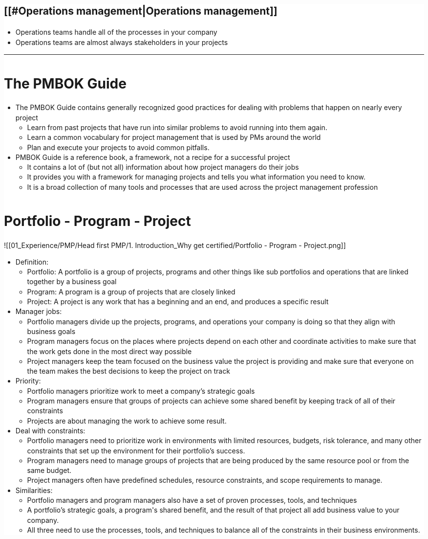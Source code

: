 ## [[#Operations management|Operations management]]
- Operations teams handle all of the processes in your company
- Operations teams are almost always stakeholders in your projects

---

# The PMBOK Guide
- The PMBOK Guide contains generally recognized good practices for dealing with problems that happen on nearly every project
	- Learn from past projects that have run into similar problems to avoid running into them again.
	- Learn a common vocabulary for project management that is used by PMs around the world
	- Plan and execute your projects to avoid common pitfalls.
- PMBOK Guide is a reference book, a framework, not a recipe for a successful project
	- It contains a lot of (but not all) information about how project managers do their jobs
	- It provides you with a framework for managing projects and tells you what information you need to know.
	- It is a broad collection of many tools and processes that are used across the project management profession

# Portfolio - Program - Project
![[01_Experience/PMP/Head first PMP/1. Introduction_Why get certified/Portfolio - Program - Project.png]]

- Definition:
	- Portfolio: A portfolio is a group of projects, programs and other things like sub portfolios and operations that are linked together by a business goal
	- Program: A program is a group of projects that are closely linked
	- Project: A project is any work that has a beginning and an end, and produces a specific result
- Manager jobs:
	- Portfolio managers divide up the projects, programs, and operations your company is doing so that they align with business goals
	- Program managers focus on the places where projects depend on each other and coordinate activities to make sure that the work gets done in the most direct way possible
	- Project managers keep the team focused on the business value the project is providing and make sure that everyone on the team makes the best decisions to keep the project on track
- Priority:
	- Portfolio managers prioritize work to meet a company’s strategic goals
	- Program managers ensure that groups of projects can achieve some shared benefit by keeping track of all of their constraints
	- Projects are about managing the work to achieve some result.
- Deal with constraints:
	- Portfolio managers need to prioritize work in environments with limited resources, budgets, risk tolerance, and many other constraints that set up the environment for their portfolio’s success.
	- Program managers need to manage groups of projects that are being produced by the same resource pool or from the same budget.
	- Project managers often have predefined schedules, resource constraints, and scope requirements to manage.
- Similarities:
	- Portfolio managers and program managers also have a set of proven processes, tools, and techniques
	- A portfolio’s strategic goals, a program's shared benefit, and the result of that project all add business value to your company.
	- All three need to use the processes, tools, and techniques to balance all of the constraints in their business environments.
